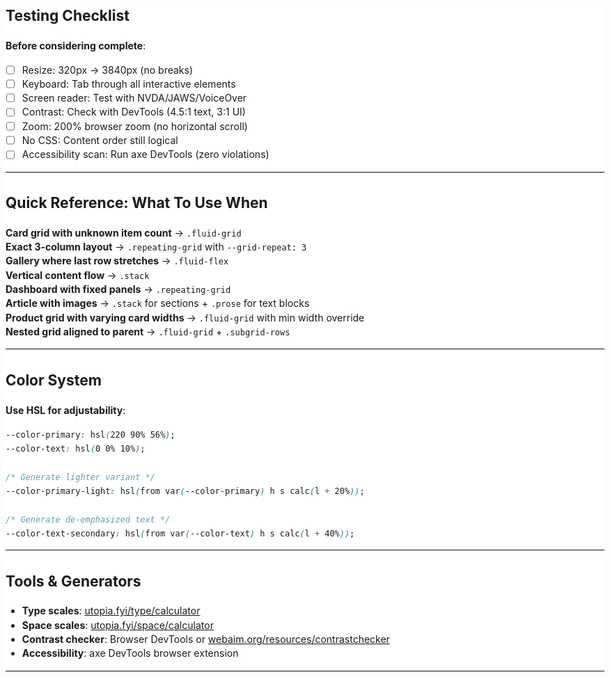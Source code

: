 
## Testing Checklist

**Before considering complete**:
- [ ] Resize: 320px → 3840px (no breaks)
- [ ] Keyboard: Tab through all interactive elements
- [ ] Screen reader: Test with NVDA/JAWS/VoiceOver
- [ ] Contrast: Check with DevTools (4.5:1 text, 3:1 UI)
- [ ] Zoom: 200% browser zoom (no horizontal scroll)
- [ ] No CSS: Content order still logical
- [ ] Accessibility scan: Run axe DevTools (zero violations)

---

## Quick Reference: What To Use When

**Card grid with unknown item count** → `.fluid-grid`  
**Exact 3-column layout** → `.repeating-grid` with `--grid-repeat: 3`  
**Gallery where last row stretches** → `.fluid-flex`  
**Vertical content flow** → `.stack`  
**Dashboard with fixed panels** → `.repeating-grid`  
**Article with images** → `.stack` for sections + `.prose` for text blocks  
**Product grid with varying card widths** → `.fluid-grid` with min width override  
**Nested grid aligned to parent** → `.fluid-grid` + `.subgrid-rows`

---

## Color System

**Use HSL for adjustability**:
```css
--color-primary: hsl(220 90% 56%);
--color-text: hsl(0 0% 10%);

/* Generate lighter variant */
--color-primary-light: hsl(from var(--color-primary) h s calc(l + 20%));

/* Generate de-emphasized text */
--color-text-secondary: hsl(from var(--color-text) h s calc(l + 40%));
```

---

## Tools & Generators

- **Type scales**: [utopia.fyi/type/calculator](https://utopia.fyi/type/calculator/)
- **Space scales**: [utopia.fyi/space/calculator](https://utopia.fyi/space/calculator/)
- **Contrast checker**: Browser DevTools or [webaim.org/resources/contrastchecker](https://webaim.org/resources/contrastchecker/)
- **Accessibility**: axe DevTools browser extension

---
